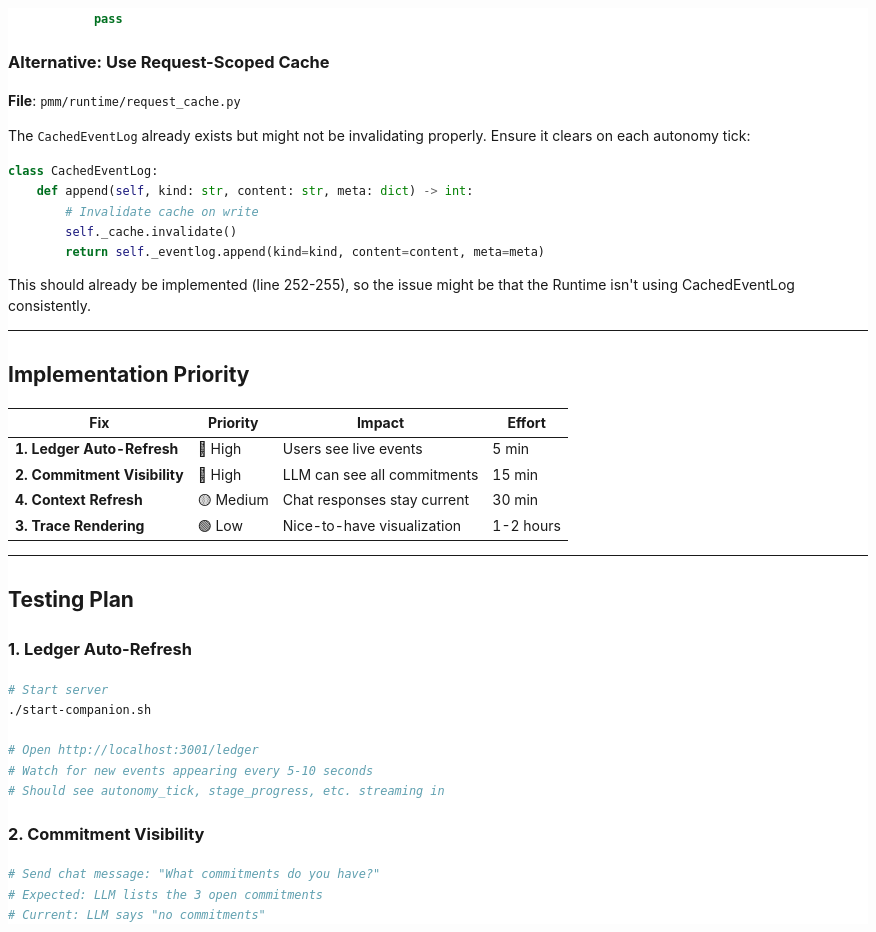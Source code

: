 ```python
            pass
```

### Alternative: Use Request-Scoped Cache

**File**: `pmm/runtime/request_cache.py`

The `CachedEventLog` already exists but might not be invalidating properly. Ensure it clears on each autonomy tick:

```python
class CachedEventLog:
    def append(self, kind: str, content: str, meta: dict) -> int:
        # Invalidate cache on write
        self._cache.invalidate()
        return self._eventlog.append(kind=kind, content=content, meta=meta)
```

This should already be implemented (line 252-255), so the issue might be that the Runtime isn't using CachedEventLog consistently.

---

## Implementation Priority

| Fix | Priority | Impact | Effort |
|-----|----------|--------|--------|
| **1. Ledger Auto-Refresh** | 🔴 High | Users see live events | 5 min |
| **2. Commitment Visibility** | 🔴 High | LLM can see all commitments | 15 min |
| **4. Context Refresh** | 🟡 Medium | Chat responses stay current | 30 min |
| **3. Trace Rendering** | 🟢 Low | Nice-to-have visualization | 1-2 hours |

---

## Testing Plan

### 1. Ledger Auto-Refresh
```bash
# Start server
./start-companion.sh

# Open http://localhost:3001/ledger
# Watch for new events appearing every 5-10 seconds
# Should see autonomy_tick, stage_progress, etc. streaming in
```

### 2. Commitment Visibility
```bash
# Send chat message: "What commitments do you have?"
# Expected: LLM lists the 3 open commitments
# Current: LLM says "no commitments"
```
